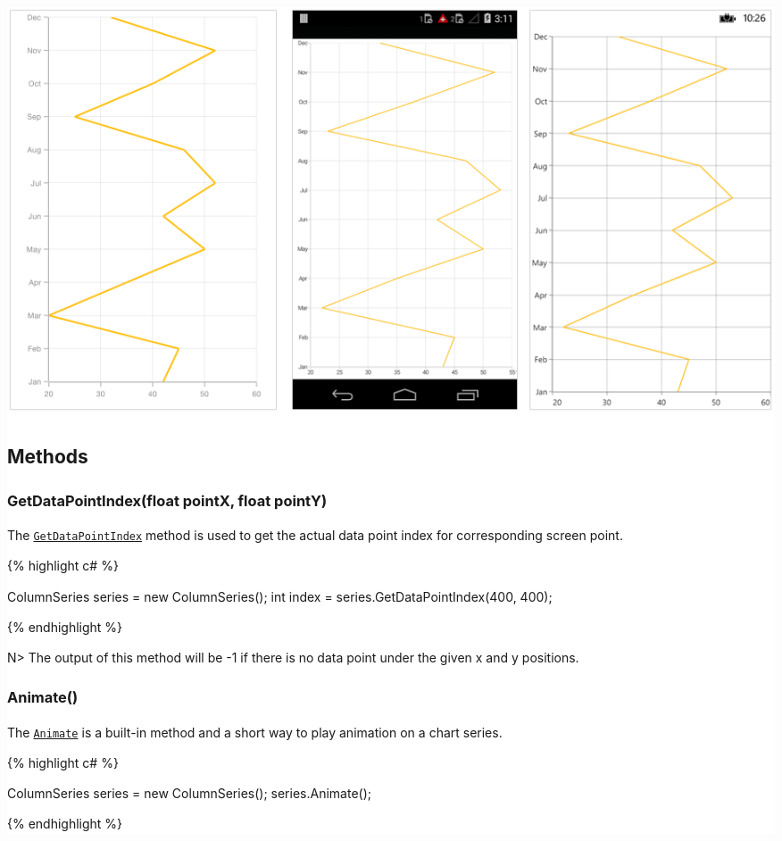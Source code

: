 ![Series transpose support in Xamarin.Forms Chart](chartseries_images/verticalchart.png)

## Methods

### GetDataPointIndex(float pointX, float pointY)

The [`GetDataPointIndex`](https://help.syncfusion.com/cr/cref_files/xamarin/Syncfusion.SfChart.XForms~Syncfusion.SfChart.XForms.ChartSeries~GetDataPointIndex.html) method is used to get the actual data point index for corresponding screen point.

{% highlight c# %}

ColumnSeries series = new ColumnSeries();
int index = series.GetDataPointIndex(400, 400);

{% endhighlight %}

N> The output of this method will be -1 if there is no data point under the given x and y positions.

### Animate()

The [`Animate`](https://help.syncfusion.com/cr/xamarin/Syncfusion.SfChart.XForms~Syncfusion.SfChart.XForms.ChartSeries~Animate.html) is a built-in method and a short way to play animation on a chart series.

{% highlight c# %}

ColumnSeries series = new ColumnSeries();
series.Animate();

{% endhighlight %}
